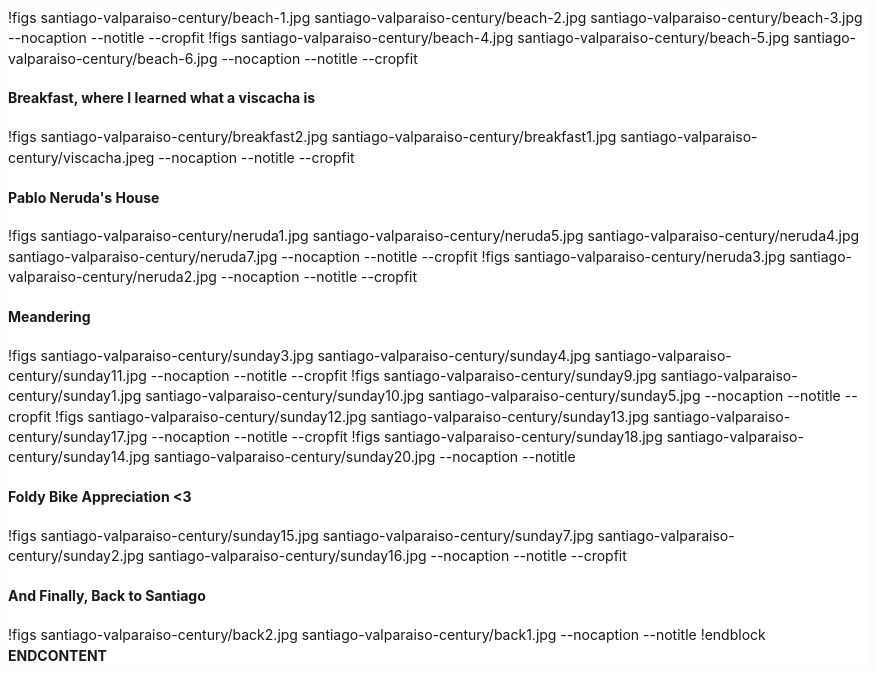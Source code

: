 !figs santiago-valparaiso-century/beach-1.jpg santiago-valparaiso-century/beach-2.jpg santiago-valparaiso-century/beach-3.jpg --nocaption --notitle --cropfit
!figs santiago-valparaiso-century/beach-4.jpg santiago-valparaiso-century/beach-5.jpg santiago-valparaiso-century/beach-6.jpg --nocaption --notitle --cropfit
#### Breakfast, where I learned what a viscacha is
!figs santiago-valparaiso-century/breakfast2.jpg santiago-valparaiso-century/breakfast1.jpg santiago-valparaiso-century/viscacha.jpeg --nocaption --notitle --cropfit
#### Pablo Neruda's House
!figs santiago-valparaiso-century/neruda1.jpg santiago-valparaiso-century/neruda5.jpg santiago-valparaiso-century/neruda4.jpg santiago-valparaiso-century/neruda7.jpg --nocaption --notitle --cropfit
!figs santiago-valparaiso-century/neruda3.jpg santiago-valparaiso-century/neruda2.jpg --nocaption --notitle --cropfit
#### Meandering
!figs santiago-valparaiso-century/sunday3.jpg santiago-valparaiso-century/sunday4.jpg santiago-valparaiso-century/sunday11.jpg --nocaption --notitle --cropfit
!figs santiago-valparaiso-century/sunday9.jpg santiago-valparaiso-century/sunday1.jpg santiago-valparaiso-century/sunday10.jpg santiago-valparaiso-century/sunday5.jpg --nocaption --notitle --cropfit
!figs santiago-valparaiso-century/sunday12.jpg santiago-valparaiso-century/sunday13.jpg santiago-valparaiso-century/sunday17.jpg --nocaption --notitle --cropfit
!figs santiago-valparaiso-century/sunday18.jpg santiago-valparaiso-century/sunday14.jpg santiago-valparaiso-century/sunday20.jpg --nocaption --notitle 
#### Foldy Bike Appreciation <3
!figs santiago-valparaiso-century/sunday15.jpg santiago-valparaiso-century/sunday7.jpg santiago-valparaiso-century/sunday2.jpg santiago-valparaiso-century/sunday16.jpg --nocaption --notitle --cropfit
#### And Finally, Back to Santiago
!figs santiago-valparaiso-century/back2.jpg santiago-valparaiso-century/back1.jpg --nocaption --notitle 
!endblock
__ENDCONTENT__
